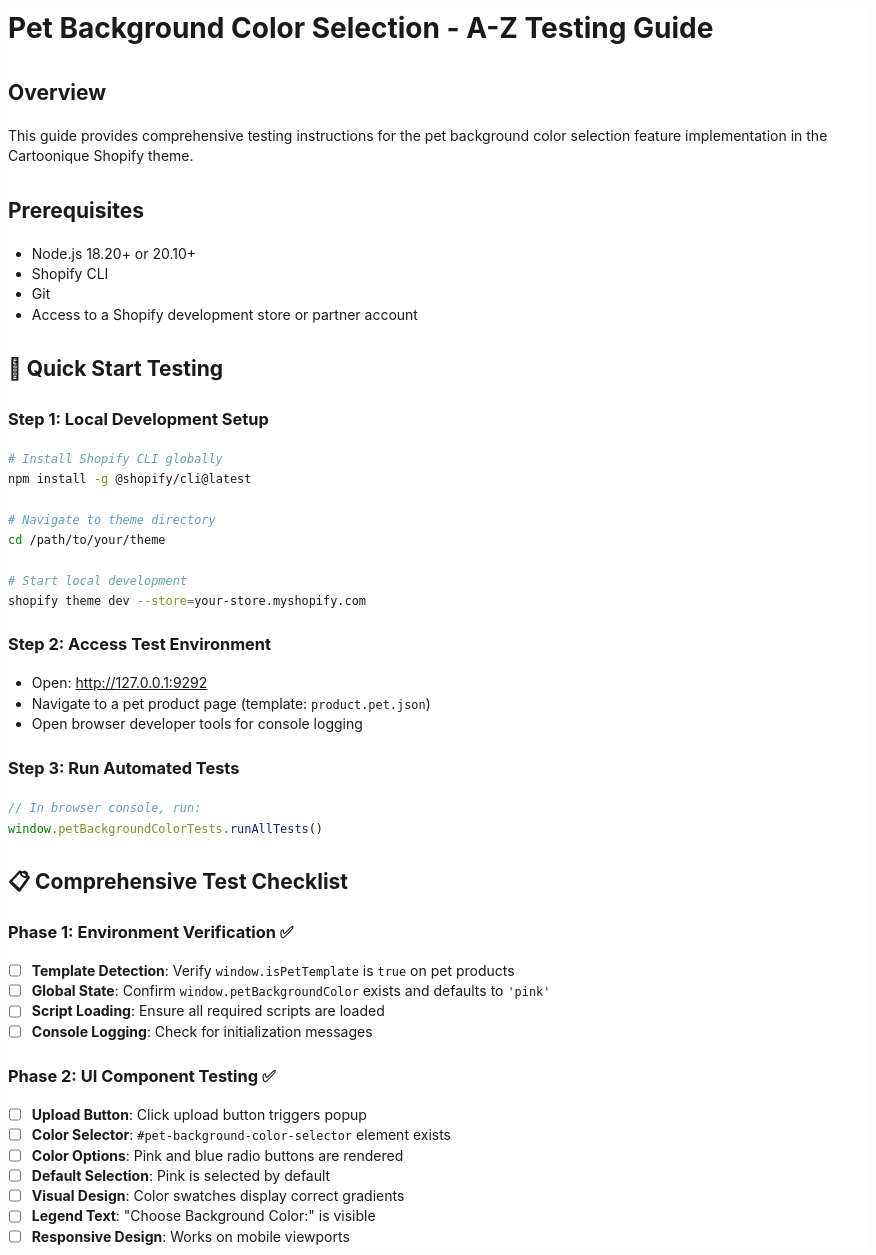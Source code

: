 # Pet Background Color Selection - A-Z Testing Guide

## Overview
This guide provides comprehensive testing instructions for the pet background color selection feature implementation in the Cartoonique Shopify theme.

## Prerequisites
- Node.js 18.20+ or 20.10+
- Shopify CLI
- Git
- Access to a Shopify development store or partner account

## 🚀 Quick Start Testing

### Step 1: Local Development Setup
```bash
# Install Shopify CLI globally
npm install -g @shopify/cli@latest

# Navigate to theme directory
cd /path/to/your/theme

# Start local development
shopify theme dev --store=your-store.myshopify.com
```

### Step 2: Access Test Environment
- Open: http://127.0.0.1:9292
- Navigate to a pet product page (template: `product.pet.json`)
- Open browser developer tools for console logging

### Step 3: Run Automated Tests
```javascript
// In browser console, run:
window.petBackgroundColorTests.runAllTests()
```

## 📋 Comprehensive Test Checklist

### Phase 1: Environment Verification ✅
- [ ] **Template Detection**: Verify `window.isPetTemplate` is `true` on pet products
- [ ] **Global State**: Confirm `window.petBackgroundColor` exists and defaults to `'pink'`
- [ ] **Script Loading**: Ensure all required scripts are loaded
- [ ] **Console Logging**: Check for initialization messages

### Phase 2: UI Component Testing ✅
- [ ] **Upload Button**: Click upload button triggers popup
- [ ] **Color Selector**: `#pet-background-color-selector` element exists
- [ ] **Color Options**: Pink and blue radio buttons are rendered
- [ ] **Default Selection**: Pink is selected by default
- [ ] **Visual Design**: Color swatches display correct gradients
- [ ] **Legend Text**: "Choose Background Color:" is visible
- [ ] **Responsive Design**: Works on mobile viewports
